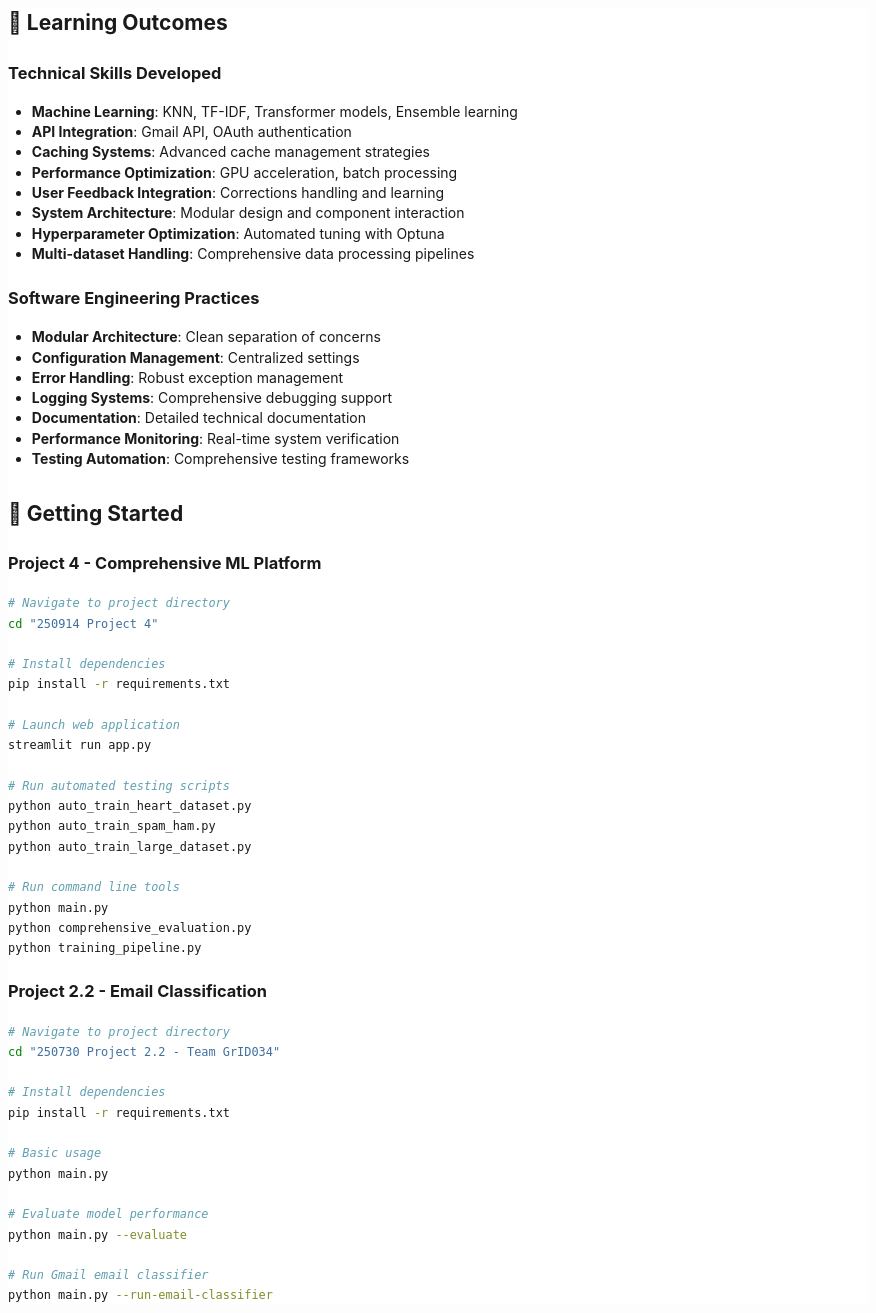 ## 🎯 Learning Outcomes

### **Technical Skills Developed**
- **Machine Learning**: KNN, TF-IDF, Transformer models, Ensemble learning
- **API Integration**: Gmail API, OAuth authentication
- **Caching Systems**: Advanced cache management strategies
- **Performance Optimization**: GPU acceleration, batch processing
- **User Feedback Integration**: Corrections handling and learning
- **System Architecture**: Modular design and component interaction
- **Hyperparameter Optimization**: Automated tuning with Optuna
- **Multi-dataset Handling**: Comprehensive data processing pipelines

### **Software Engineering Practices**
- **Modular Architecture**: Clean separation of concerns
- **Configuration Management**: Centralized settings
- **Error Handling**: Robust exception management
- **Logging Systems**: Comprehensive debugging support
- **Documentation**: Detailed technical documentation
- **Performance Monitoring**: Real-time system verification
- **Testing Automation**: Comprehensive testing frameworks

## 🚀 Getting Started

### **Project 4 - Comprehensive ML Platform**
```bash
# Navigate to project directory
cd "250914 Project 4"

# Install dependencies
pip install -r requirements.txt

# Launch web application
streamlit run app.py

# Run automated testing scripts
python auto_train_heart_dataset.py
python auto_train_spam_ham.py
python auto_train_large_dataset.py

# Run command line tools
python main.py
python comprehensive_evaluation.py
python training_pipeline.py
```

### **Project 2.2 - Email Classification**
```bash
# Navigate to project directory
cd "250730 Project 2.2 - Team GrID034"

# Install dependencies
pip install -r requirements.txt

# Basic usage
python main.py

# Evaluate model performance
python main.py --evaluate

# Run Gmail email classifier
python main.py --run-email-classifier
```